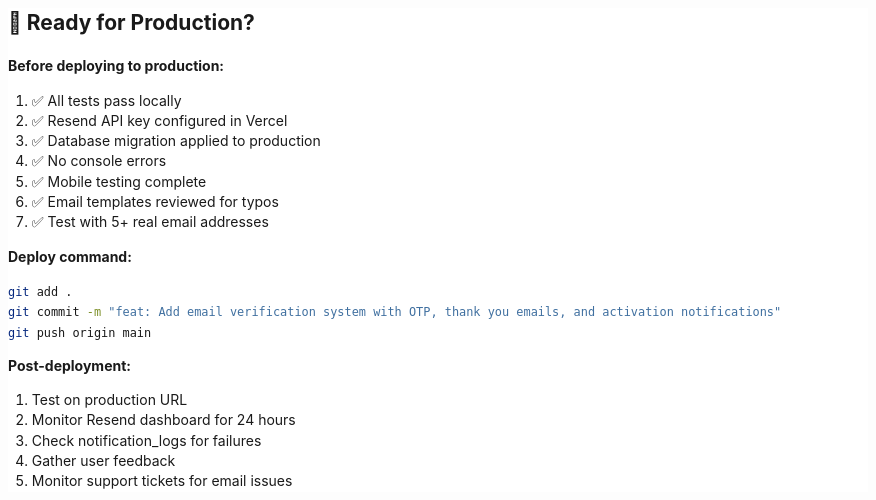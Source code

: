 
## 🚀 Ready for Production?

**Before deploying to production:**
1. ✅ All tests pass locally
2. ✅ Resend API key configured in Vercel
3. ✅ Database migration applied to production
4. ✅ No console errors
5. ✅ Mobile testing complete
6. ✅ Email templates reviewed for typos
7. ✅ Test with 5+ real email addresses

**Deploy command:**
```bash
git add .
git commit -m "feat: Add email verification system with OTP, thank you emails, and activation notifications"
git push origin main
```

**Post-deployment:**
1. Test on production URL
2. Monitor Resend dashboard for 24 hours
3. Check notification_logs for failures
4. Gather user feedback
5. Monitor support tickets for email issues
